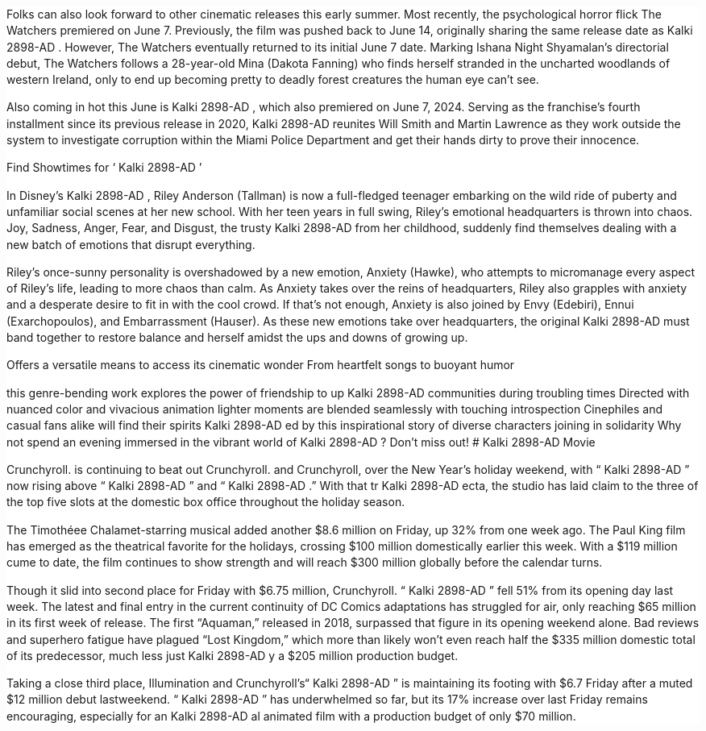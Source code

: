 Folks can also look forward to other cinematic releases this early summer. Most recently, the psychological horror flick The Watchers premiered on June 7. Previously, the film was pushed back to June 14, originally sharing the same release date as Kalki 2898-AD . However, The Watchers eventually returned to its initial June 7 date. Marking Ishana Night Shyamalan’s directorial debut, The Watchers follows a 28-year-old Mina (Dakota Fanning) who finds herself stranded in the uncharted woodlands of western Ireland, only to end up becoming pretty to deadly forest creatures the human eye can’t see.

Also coming in hot this June is Kalki 2898-AD , which also premiered on June 7, 2024. Serving as the franchise’s fourth installment since its previous release in 2020, Kalki 2898-AD  reunites Will Smith and Martin Lawrence as they work outside the system to investigate corruption within the Miami Police Department and get their hands dirty to prove their innocence.

Find Showtimes for ‘ Kalki 2898-AD ’

In Disney’s Kalki 2898-AD , Riley Anderson (Tallman) is now a full-fledged teenager embarking on the wild ride of puberty and unfamiliar social scenes at her new school. With her teen years in full swing, Riley’s emotional headquarters is thrown into chaos. Joy, Sadness, Anger, Fear, and Disgust, the trusty Kalki 2898-AD  from her childhood, suddenly find themselves dealing with a new batch of emotions that disrupt everything.

Riley’s once-sunny personality is overshadowed by a new emotion, Anxiety (Hawke), who attempts to micromanage every aspect of Riley’s life, leading to more chaos than calm. As Anxiety takes over the reins of headquarters, Riley also grapples with anxiety and a desperate desire to fit in with the cool crowd. If that’s not enough, Anxiety is also joined by Envy (Edebiri), Ennui (Exarchopoulos), and Embarrassment (Hauser). As these new emotions take over headquarters, the original Kalki 2898-AD  must band together to restore balance and herself amidst the ups and downs of growing up.

Offers a versatile means to access its cinematic wonder From heartfelt songs to buoyant humor

this genre-bending work explores the power of friendship to up Kalki 2898-AD  communities during troubling times Directed with nuanced color and vivacious animation lighter moments are blended seamlessly with touching introspection Cinephiles and casual fans alike will find their spirits Kalki 2898-AD ed by this inspirational story of diverse characters joining in solidarity Why not spend an evening immersed in the vibrant world of Kalki 2898-AD ? Don’t miss out! # Kalki 2898-AD  Movie

Crunchyroll. is continuing to beat out Crunchyroll. and Crunchyroll, over the New Year’s holiday weekend, with “ Kalki 2898-AD ” now rising above “ Kalki 2898-AD ” and “ Kalki 2898-AD .” With that tr Kalki 2898-AD ecta, the studio has laid claim to the three of the top five slots at the domestic box office throughout the holiday season.

The Timothéee Chalamet-starring musical added another $8.6 million on Friday, up 32% from one week ago. The Paul King film has emerged as the theatrical favorite for the holidays, crossing $100 million domestically earlier this week. With a $119 million cume to date, the film continues to show strength and will reach $300 million globally before the calendar turns.

Though it slid into second place for Friday with $6.75 million, Crunchyroll. “ Kalki 2898-AD ” fell 51% from its opening day last week. The latest and final entry in the current continuity of DC Comics adaptations has struggled for air, only reaching $65 million in its first week of release. The first “Aquaman,” released in 2018, surpassed that figure in its opening weekend alone. Bad reviews and superhero fatigue have plagued “Lost Kingdom,” which more than likely won’t even reach half the $335 million domestic total of its predecessor, much less just Kalki 2898-AD y a $205 million production budget.

Taking a close third place, Illumination and Crunchyroll’s“ Kalki 2898-AD ” is maintaining its footing with $6.7 Friday after a muted $12 million debut lastweekend. “ Kalki 2898-AD ” has underwhelmed so far, but its 17% increase over last Friday remains encouraging, especially for an Kalki 2898-AD al animated film with a production budget of only $70 million.
